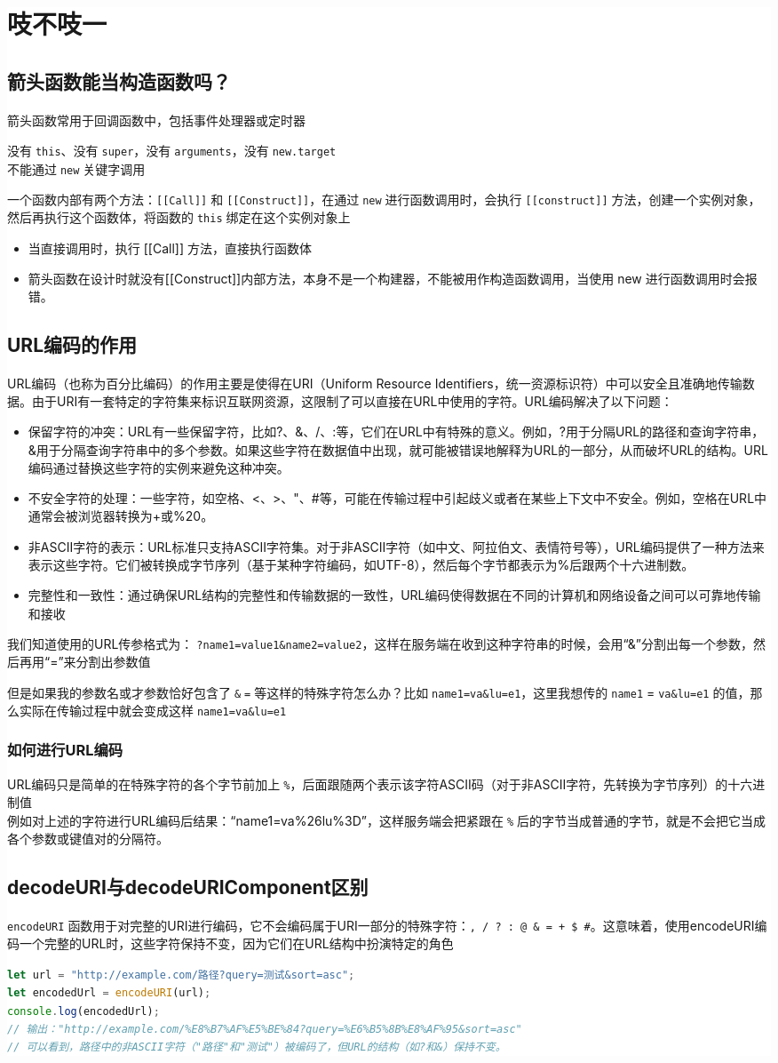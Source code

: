 # 吱不吱一

## 箭头函数能当构造函数吗？

箭头函数常用于回调函数中，包括事件处理器或定时器  

没有 `this`、没有 `super`，没有 `arguments`，没有 `new.target`  
不能通过 `new` 关键字调用

一个函数内部有两个方法：`[[Call]]` 和 `[[Construct]]`，在通过 `new` 进行函数调用时，会执行 `[[construct]]` 方法，创建一个实例对象，然后再执行这个函数体，将函数的 `this` 绑定在这个实例对象上

- 当直接调用时，执行 [[Call]] 方法，直接执行函数体

- 箭头函数在设计时就没有[[Construct]]内部方法，本身不是一个构建器，不能被用作构造函数调用，当使用 new 进行函数调用时会报错。


## URL编码的作用

URL编码（也称为百分比编码）的作用主要是使得在URI（Uniform Resource Identifiers，统一资源标识符）中可以安全且准确地传输数据。由于URI有一套特定的字符集来标识互联网资源，这限制了可以直接在URL中使用的字符。URL编码解决了以下问题：

- 保留字符的冲突：URL有一些保留字符，比如?、&、/、:等，它们在URL中有特殊的意义。例如，?用于分隔URL的路径和查询字符串，&用于分隔查询字符串中的多个参数。如果这些字符在数据值中出现，就可能被错误地解释为URL的一部分，从而破坏URL的结构。URL编码通过替换这些字符的实例来避免这种冲突。

- 不安全字符的处理：一些字符，如空格、<、>、"、#等，可能在传输过程中引起歧义或者在某些上下文中不安全。例如，空格在URL中通常会被浏览器转换为+或%20。

- 非ASCII字符的表示：URL标准只支持ASCII字符集。对于非ASCII字符（如中文、阿拉伯文、表情符号等），URL编码提供了一种方法来表示这些字符。它们被转换成字节序列（基于某种字符编码，如UTF-8），然后每个字节都表示为%后跟两个十六进制数。

- 完整性和一致性：通过确保URL结构的完整性和传输数据的一致性，URL编码使得数据在不同的计算机和网络设备之间可以可靠地传输和接收

我们知道使用的URL传参格式为： `?name1=value1&name2=value2`，这样在服务端在收到这种字符串的时候，会用“&”分割出每一个参数，然后再用“=”来分割出参数值

但是如果我的参数名或才参数恰好包含了 `&` `=` 等这样的特殊字符怎么办？比如 `name1=va&lu=e1`，这里我想传的 `name1` = `va&lu=e1` 的值，那么实际在传输过程中就会变成这样 `name1=va&lu=e1`

### 如何进行URL编码

URL编码只是简单的在特殊字符的各个字节前加上 `%`，后面跟随两个表示该字符ASCII码（对于非ASCII字符，先转换为字节序列）的十六进制值  
例如对上述的字符进行URL编码后结果：“name1=va%26lu%3D”，这样服务端会把紧跟在 `%` 后的字节当成普通的字节，就是不会把它当成各个参数或键值对的分隔符。 

## decodeURI与decodeURIComponent区别

`encodeURI` 函数用于对完整的URI进行编码，它不会编码属于URI一部分的特殊字符：`, / ? : @ & = + $ #`。这意味着，使用encodeURI编码一个完整的URL时，这些字符保持不变，因为它们在URL结构中扮演特定的角色

```js
let url = "http://example.com/路径?query=测试&sort=asc";
let encodedUrl = encodeURI(url);
console.log(encodedUrl);
// 输出："http://example.com/%E8%B7%AF%E5%BE%84?query=%E6%B5%8B%E8%AF%95&sort=asc"
// 可以看到，路径中的非ASCII字符（"路径"和"测试"）被编码了，但URL的结构（如?和&）保持不变。
```
  